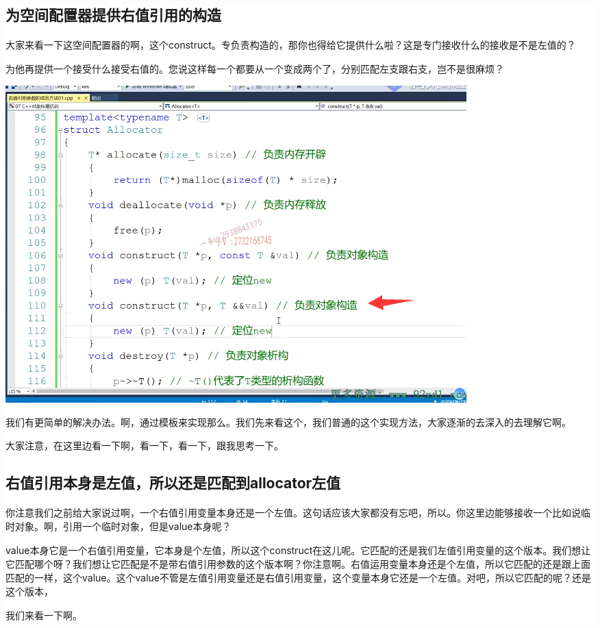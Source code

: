 ## 为空间配置器提供右值引用的构造

大家来看一下这空间配置器的啊，这个construct。专负责构造的，那你也得给它提供什么啦？这是专门接收什么的接收是不是左值的？

为他再提供一个接受什么接受右值的。您说这样每一个都要从一个变成两个了，分别匹配左支跟右支，岂不是很麻烦？

![image-20230510172834032](image/image-20230510172834032.png)



我们有更简单的解决办法。啊，通过模板来实现那么。我们先来看这个，我们普通的这个实现方法，大家逐渐的去深入的去理解它啊。

大家注意，在这里边看一下啊，看一下，看一下，跟我思考一下。



## 右值引用本身是左值，所以还是匹配到allocator左值

你注意我们之前给大家说过啊，一个右值引用变量本身还是一个左值。这句话应该大家都没有忘吧，所以。你这里边能够接收一个比如说临时对象。啊，引用一个临时对象，但是value本身呢？

value本身它是一个右值引用变量，它本身是个左值，所以这个construct在这儿呢。它匹配的还是我们左值引用变量的这个版本。我们想让它匹配哪个呀？我们想让它匹配是不是带右值引用参数的这个版本啊？你注意啊。右值运用变量本身还是个左值，所以它匹配的还是跟上面匹配的一样，这个value。这个value不管是左值引用变量还是右值引用变量，这个变量本身它还是一个左值。对吧，所以它匹配的呢？还是这个版本，

我们来看一下啊。
